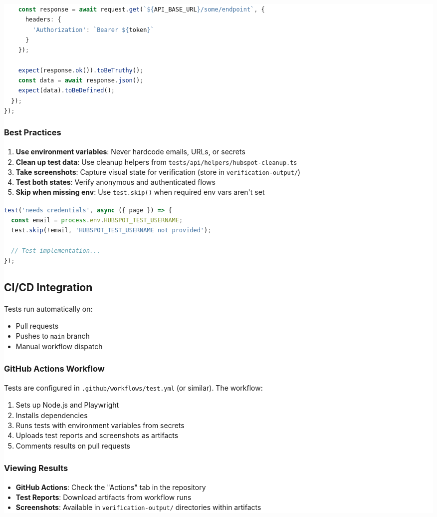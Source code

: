 ```typescript
    const response = await request.get(`${API_BASE_URL}/some/endpoint`, {
      headers: {
        'Authorization': `Bearer ${token}`
      }
    });

    expect(response.ok()).toBeTruthy();
    const data = await response.json();
    expect(data).toBeDefined();
  });
});
```

### Best Practices

1. **Use environment variables**: Never hardcode emails, URLs, or secrets
2. **Clean up test data**: Use cleanup helpers from `tests/api/helpers/hubspot-cleanup.ts`
3. **Take screenshots**: Capture visual state for verification (store in `verification-output/`)
4. **Test both states**: Verify anonymous and authenticated flows
5. **Skip when missing env**: Use `test.skip()` when required env vars aren't set

```typescript
test('needs credentials', async ({ page }) => {
  const email = process.env.HUBSPOT_TEST_USERNAME;
  test.skip(!email, 'HUBSPOT_TEST_USERNAME not provided');

  // Test implementation...
});
```

## CI/CD Integration

Tests run automatically on:
- Pull requests
- Pushes to `main` branch
- Manual workflow dispatch

### GitHub Actions Workflow

Tests are configured in `.github/workflows/test.yml` (or similar). The workflow:

1. Sets up Node.js and Playwright
2. Installs dependencies
3. Runs tests with environment variables from secrets
4. Uploads test reports and screenshots as artifacts
5. Comments results on pull requests

### Viewing Results

- **GitHub Actions**: Check the "Actions" tab in the repository
- **Test Reports**: Download artifacts from workflow runs
- **Screenshots**: Available in `verification-output/` directories within artifacts

